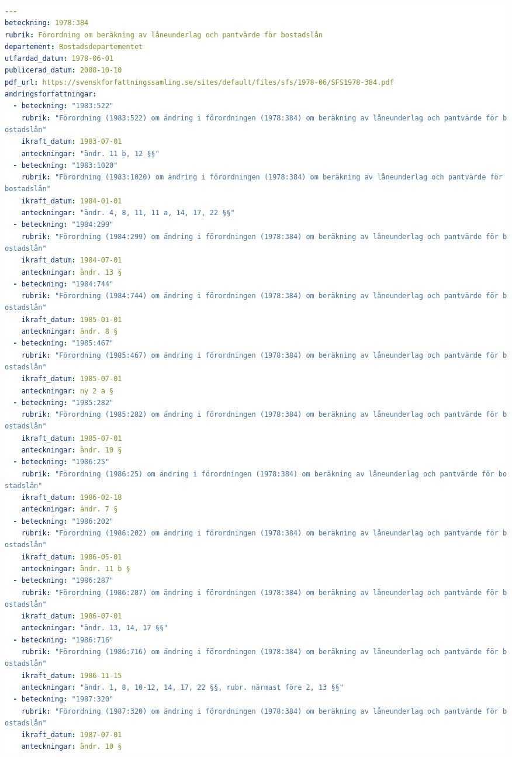 ```yaml
---
beteckning: 1978:384
rubrik: Förordning om beräkning av låneunderlag och pantvärde för bostadslån
departement: Bostadsdepartementet
utfardad_datum: 1978-06-01
publicerad_datum: 2008-10-10
pdf_url: https://svenskforfattningssamling.se/sites/default/files/sfs/1978-06/SFS1978-384.pdf
andringsforfattningar:
  - beteckning: "1983:522"
    rubrik: "Förordning (1983:522) om ändring i förordningen (1978:384) om beräkning av låneunderlag och pantvärde för bostadslån"
    ikraft_datum: 1983-07-01
    anteckningar: "ändr. 11 b, 12 §§"
  - beteckning: "1983:1020"
    rubrik: "Förordning (1983:1020) om ändring i förordningen (1978:384) om beräkning av låneunderlag och pantvärde för bostadslån"
    ikraft_datum: 1984-01-01
    anteckningar: "ändr. 4, 8, 11, 11 a, 14, 17, 22 §§"
  - beteckning: "1984:299"
    rubrik: "Förordning (1984:299) om ändring i förordningen (1978:384) om beräkning av låneunderlag och pantvärde för bostadslån"
    ikraft_datum: 1984-07-01
    anteckningar: ändr. 13 §
  - beteckning: "1984:744"
    rubrik: "Förordning (1984:744) om ändring i förordningen (1978:384) om beräkning av låneunderlag och pantvärde för bostadslån"
    ikraft_datum: 1985-01-01
    anteckningar: ändr. 8 §
  - beteckning: "1985:467"
    rubrik: "Förordning (1985:467) om ändring i förordningen (1978:384) om beräkning av låneunderlag och pantvärde för bostadslån"
    ikraft_datum: 1985-07-01
    anteckningar: ny 2 a §
  - beteckning: "1985:282"
    rubrik: "Förordning (1985:282) om ändring i förordningen (1978:384) om beräkning av låneunderlag och pantvärde för bostadslån"
    ikraft_datum: 1985-07-01
    anteckningar: ändr. 10 §
  - beteckning: "1986:25"
    rubrik: "Förordning (1986:25) om ändring i förordningen (1978:384) om beräkning av låneunderlag och pantvärde för bostadslån"
    ikraft_datum: 1986-02-18
    anteckningar: ändr. 7 §
  - beteckning: "1986:202"
    rubrik: "Förordning (1986:202) om ändring i förordningen (1978:384) om beräkning av låneunderlag och pantvärde för bostadslån"
    ikraft_datum: 1986-05-01
    anteckningar: ändr. 11 b §
  - beteckning: "1986:287"
    rubrik: "Förordning (1986:287) om ändring i förordningen (1978:384) om beräkning av låneunderlag och pantvärde för bostadslån"
    ikraft_datum: 1986-07-01
    anteckningar: "ändr. 13, 14, 17 §§"
  - beteckning: "1986:716"
    rubrik: "Förordning (1986:716) om ändring i förordningen (1978:384) om beräkning av låneunderlag och pantvärde för bostadslån"
    ikraft_datum: 1986-11-15
    anteckningar: "ändr. 1, 8, 10-12, 14, 17, 22 §§, rubr. närmast före 2, 13 §§"
  - beteckning: "1987:320"
    rubrik: "Förordning (1987:320) om ändring i förordningen (1978:384) om beräkning av låneunderlag och pantvärde för bostadslån"
    ikraft_datum: 1987-07-01
    anteckningar: ändr. 10 §
```